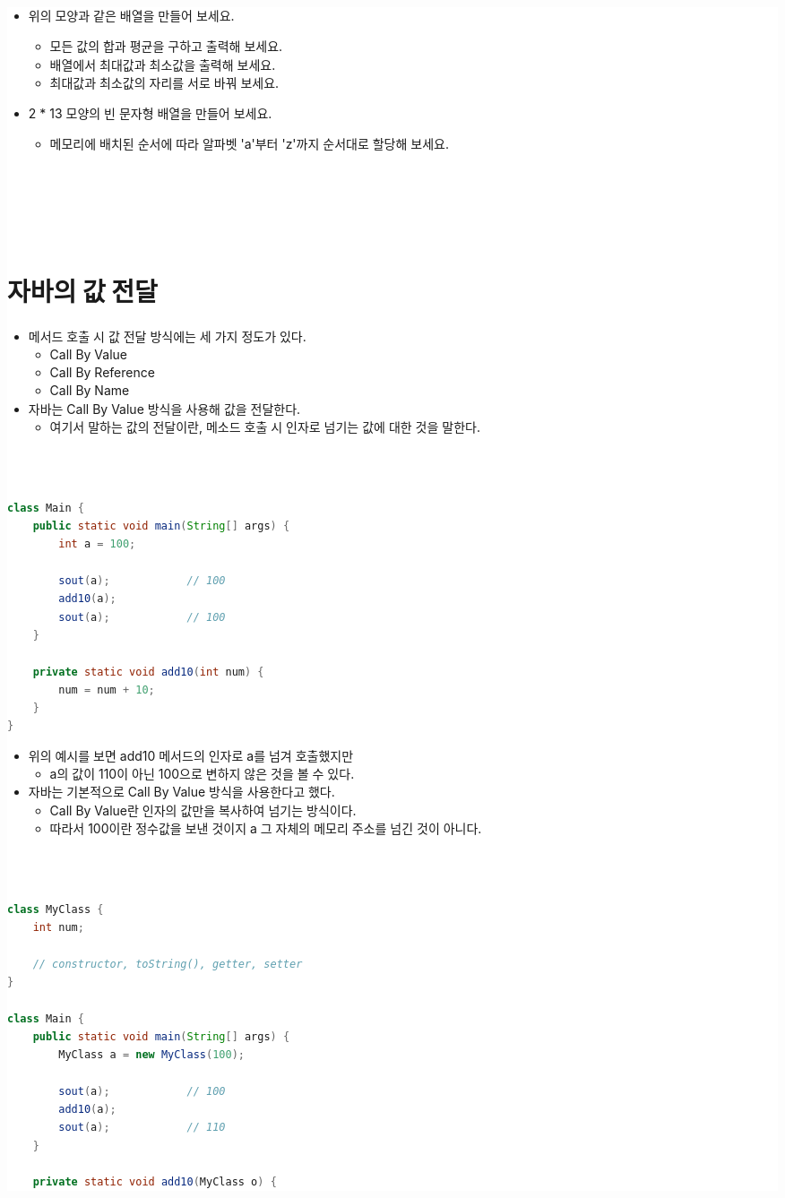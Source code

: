 - 위의 모양과 같은 배열을 만들어 보세요.
  - 모든 값의 합과 평균을 구하고 출력해 보세요.
  - 배열에서 최대값과 최소값을 출력해 보세요.
  - 최대값과 최소값의 자리를 서로 바꿔 보세요.

- 2 * 13 모양의 빈 문자형 배열을 만들어 보세요.
  - 메모리에 배치된 순서에 따라 알파벳 'a'부터 'z'까지 순서대로 할당해 보세요.

<br/>
<br/>
<br/>
<br/>

# 자바의 값 전달

- 메서드 호출 시 값 전달 방식에는 세 가지 정도가 있다.
  - Call By Value
  - Call By Reference
  - Call By Name
- 자바는 Call By Value 방식을 사용해 값을 전달한다.
  - 여기서 말하는 값의 전달이란, 메소드 호출 시 인자로 넘기는 값에 대한 것을 말한다.

<br/>
<br/>

```java
class Main {
    public static void main(String[] args) {
        int a = 100;

        sout(a);            // 100
        add10(a);
        sout(a);            // 100
    }

    private static void add10(int num) {
        num = num + 10;
    }
}
```

- 위의 예시를 보면 add10 메서드의 인자로 a를 넘겨 호출했지만
  - a의 값이 110이 아닌 100으로 변하지 않은 것을 볼 수 있다.
- 자바는 기본적으로 Call By Value 방식을 사용한다고 했다.
  - Call By Value란 인자의 값만을 복사하여 넘기는 방식이다.
  - 따라서 100이란 정수값을 보낸 것이지 a 그 자체의 메모리 주소를 넘긴 것이 아니다.

<br/>
<br/>

```java
class MyClass {
    int num;

    // constructor, toString(), getter, setter
}

class Main {
    public static void main(String[] args) {
        MyClass a = new MyClass(100);

        sout(a);            // 100
        add10(a);
        sout(a);            // 110
    }

    private static void add10(MyClass o) {
```
